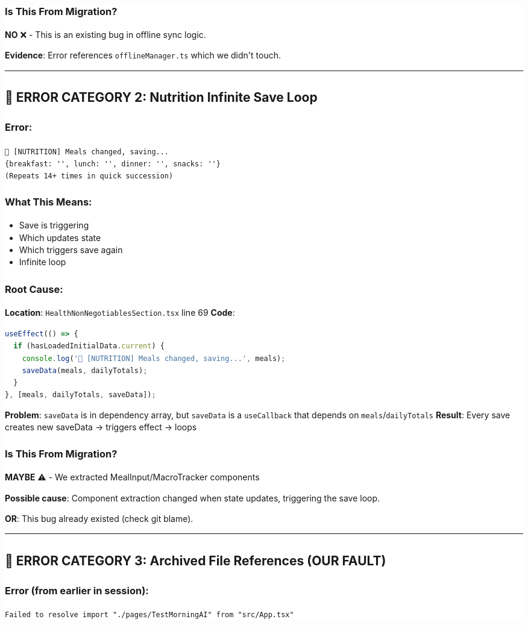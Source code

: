 ### Is This From Migration?
**NO** ❌ - This is an existing bug in offline sync logic.

**Evidence**: Error references `offlineManager.ts` which we didn't touch.

---

## 🔴 ERROR CATEGORY 2: Nutrition Infinite Save Loop

### Error:
```
🔄 [NUTRITION] Meals changed, saving...
{breakfast: '', lunch: '', dinner: '', snacks: ''}
(Repeats 14+ times in quick succession)
```

### What This Means:
- Save is triggering
- Which updates state
- Which triggers save again
- Infinite loop

### Root Cause:
**Location**: `HealthNonNegotiablesSection.tsx` line 69
**Code**:
```typescript
useEffect(() => {
  if (hasLoadedInitialData.current) {
    console.log('🔄 [NUTRITION] Meals changed, saving...', meals);
    saveData(meals, dailyTotals);
  }
}, [meals, dailyTotals, saveData]);
```

**Problem**: `saveData` is in dependency array, but `saveData` is a `useCallback` that depends on `meals`/`dailyTotals`
**Result**: Every save creates new saveData → triggers effect → loops

### Is This From Migration?
**MAYBE** ⚠️ - We extracted MealInput/MacroTracker components

**Possible cause**: Component extraction changed when state updates, triggering the save loop.

**OR**: This bug already existed (check git blame).

---

## 🔴 ERROR CATEGORY 3: Archived File References (OUR FAULT)

### Error (from earlier in session):
```
Failed to resolve import "./pages/TestMorningAI" from "src/App.tsx"
```
